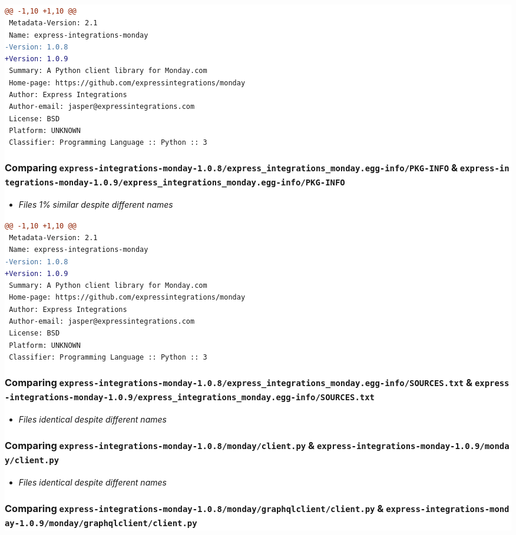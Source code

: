 ```diff
@@ -1,10 +1,10 @@
 Metadata-Version: 2.1
 Name: express-integrations-monday
-Version: 1.0.8
+Version: 1.0.9
 Summary: A Python client library for Monday.com
 Home-page: https://github.com/expressintegrations/monday
 Author: Express Integrations
 Author-email: jasper@expressintegrations.com
 License: BSD
 Platform: UNKNOWN
 Classifier: Programming Language :: Python :: 3
```

### Comparing `express-integrations-monday-1.0.8/express_integrations_monday.egg-info/PKG-INFO` & `express-integrations-monday-1.0.9/express_integrations_monday.egg-info/PKG-INFO`

 * *Files 1% similar despite different names*

```diff
@@ -1,10 +1,10 @@
 Metadata-Version: 2.1
 Name: express-integrations-monday
-Version: 1.0.8
+Version: 1.0.9
 Summary: A Python client library for Monday.com
 Home-page: https://github.com/expressintegrations/monday
 Author: Express Integrations
 Author-email: jasper@expressintegrations.com
 License: BSD
 Platform: UNKNOWN
 Classifier: Programming Language :: Python :: 3
```

### Comparing `express-integrations-monday-1.0.8/express_integrations_monday.egg-info/SOURCES.txt` & `express-integrations-monday-1.0.9/express_integrations_monday.egg-info/SOURCES.txt`

 * *Files identical despite different names*

### Comparing `express-integrations-monday-1.0.8/monday/client.py` & `express-integrations-monday-1.0.9/monday/client.py`

 * *Files identical despite different names*

### Comparing `express-integrations-monday-1.0.8/monday/graphqlclient/client.py` & `express-integrations-monday-1.0.9/monday/graphqlclient/client.py`
